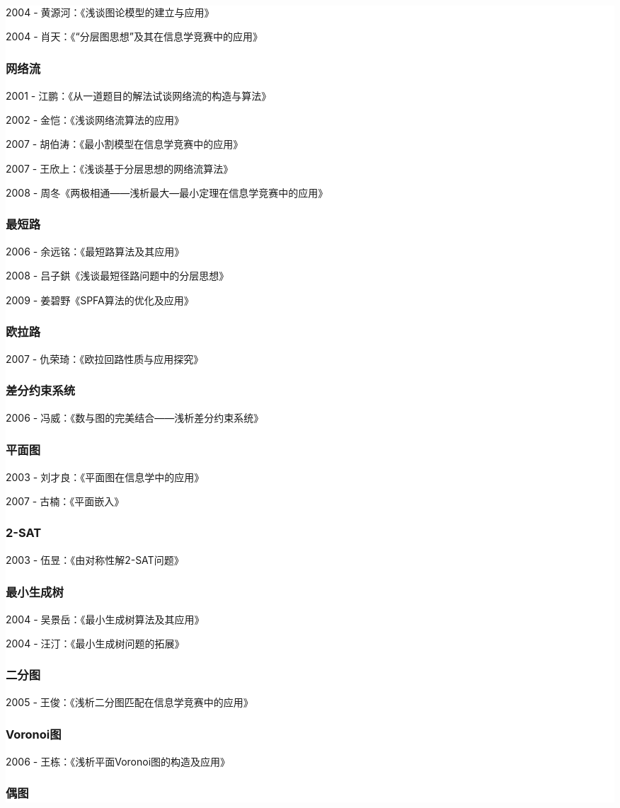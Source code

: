 2004 - 黄源河：《浅谈图论模型的建立与应用》

2004 - 肖天：《“分层图思想”及其在信息学竞赛中的应用》

### 网络流

2001 - 江鹏：《从一道题目的解法试谈网络流的构造与算法》

2002 - 金恺：《浅谈网络流算法的应用》

2007 - 胡伯涛：《最小割模型在信息学竞赛中的应用》

2007 - 王欣上：《浅谈基于分层思想的网络流算法》

2008 - 周冬《两极相通——浅析最大—最小定理在信息学竞赛中的应用》

### 最短路

2006 - 余远铭：《最短路算法及其应用》

2008 - 吕子鉷《浅谈最短径路问题中的分层思想》

2009 - 姜碧野《SPFA算法的优化及应用》

### 欧拉路

2007 - 仇荣琦：《欧拉回路性质与应用探究》

### 差分约束系统

2006 - 冯威：《数与图的完美结合——浅析差分约束系统》

### 平面图

2003 - 刘才良：《平面图在信息学中的应用》

2007 - 古楠：《平面嵌入》

### 2-SAT

2003 - 伍昱：《由对称性解2-SAT问题》

### 最小生成树

2004 - 吴景岳：《最小生成树算法及其应用》

2004 - 汪汀：《最小生成树问题的拓展》

### 二分图

2005 - 王俊：《浅析二分图匹配在信息学竞赛中的应用》

### Voronoi图

2006 - 王栋：《浅析平面Voronoi图的构造及应用》

### 偶图
